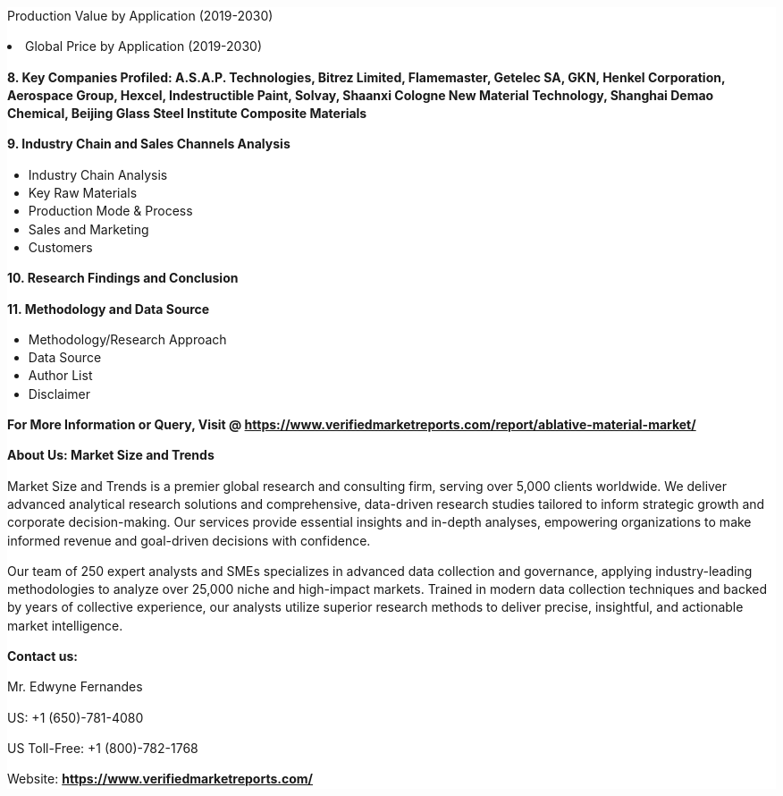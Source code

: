 Production Value by Application (2019-2030)</li><li>Global Price by Application (2019-2030)</li></ul><p><strong>8. Key Companies Profiled: A.S.A.P. Technologies, Bitrez Limited, Flamemaster, Getelec SA, GKN, Henkel Corporation, Aerospace Group, Hexcel, Indestructible Paint, Solvay, Shaanxi Cologne New Material Technology, Shanghai Demao Chemical, Beijing Glass Steel Institute Composite Materials</strong></p><p><strong>9. Industry Chain and Sales Channels Analysis</strong></p><ul><li>Industry Chain Analysis</li><li>Key Raw Materials</li><li>Production Mode &amp; Process</li><li>Sales and Marketing</li><li>Customers</li></ul><p><strong>10. Research Findings and Conclusion</strong></p><p><strong>11. Methodology and Data Source</strong></p><ul><li>Methodology/Research Approach</li><li>Data Source</li><li>Author List</li><li>Disclaimer</li></ul></p><p><strong>For More Information or Query, Visit @ <a href="https://www.verifiedmarketreports.com/report/ablative-material-market/">https://www.verifiedmarketreports.com/report/ablative-material-market/</a></strong></p><p><strong>About Us: Market Size and Trends</strong></p><p>Market Size and Trends is a premier global research and consulting firm, serving over 5,000 clients worldwide. We deliver advanced analytical research solutions and comprehensive, data-driven research studies tailored to inform strategic growth and corporate decision-making. Our services provide essential insights and in-depth analyses, empowering organizations to make informed revenue and goal-driven decisions with confidence.</p><p>Our team of 250 expert analysts and SMEs specializes in advanced data collection and governance, applying industry-leading methodologies to analyze over 25,000 niche and high-impact markets. Trained in modern data collection techniques and backed by years of collective experience, our analysts utilize superior research methods to deliver precise, insightful, and actionable market intelligence.</p><p><strong>Contact us:</strong></p><p>Mr. Edwyne Fernandes</p><p>US: +1 (650)-781-4080</p><p>US Toll-Free: +1 (800)-782-1768</p><p>Website: <strong><a href="https://www.verifiedmarketreports.com/">https://www.verifiedmarketreports.com/</a></strong></p>
